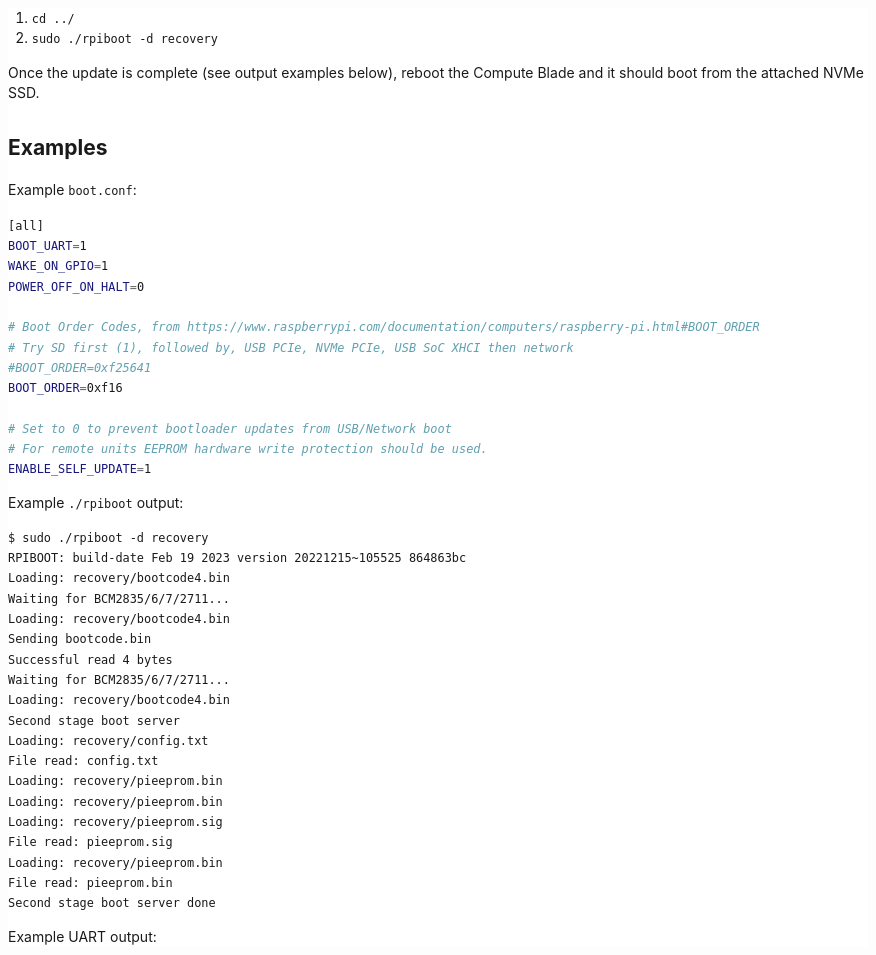 1. `cd ../`
1. `sudo ./rpiboot -d recovery` 

Once the update is complete (see output examples below), reboot the Compute Blade and it should boot from the attached NVMe SSD.

## Examples

Example `boot.conf`:

```bash
[all]
BOOT_UART=1
WAKE_ON_GPIO=1
POWER_OFF_ON_HALT=0

# Boot Order Codes, from https://www.raspberrypi.com/documentation/computers/raspberry-pi.html#BOOT_ORDER
# Try SD first (1), followed by, USB PCIe, NVMe PCIe, USB SoC XHCI then network
#BOOT_ORDER=0xf25641
BOOT_ORDER=0xf16

# Set to 0 to prevent bootloader updates from USB/Network boot
# For remote units EEPROM hardware write protection should be used.
ENABLE_SELF_UPDATE=1

```

Example `./rpiboot` output:

```
$ sudo ./rpiboot -d recovery
RPIBOOT: build-date Feb 19 2023 version 20221215~105525 864863bc
Loading: recovery/bootcode4.bin
Waiting for BCM2835/6/7/2711...
Loading: recovery/bootcode4.bin
Sending bootcode.bin
Successful read 4 bytes 
Waiting for BCM2835/6/7/2711...
Loading: recovery/bootcode4.bin
Second stage boot server
Loading: recovery/config.txt
File read: config.txt
Loading: recovery/pieeprom.bin
Loading: recovery/pieeprom.bin
Loading: recovery/pieeprom.sig
File read: pieeprom.sig
Loading: recovery/pieeprom.bin
File read: pieeprom.bin
Second stage boot server done
```

Example UART output:

